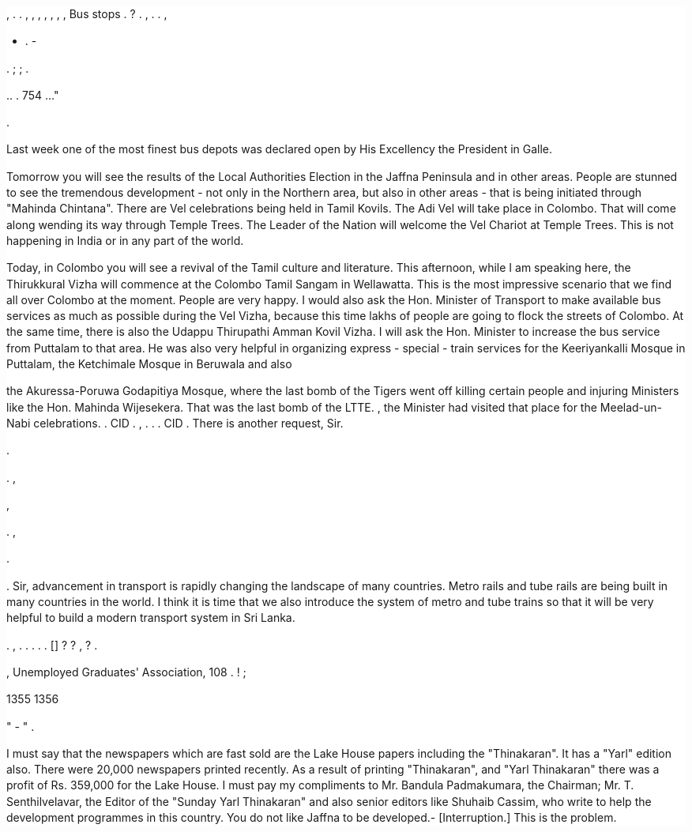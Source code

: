 , . . , , , , , , , Bus stops . ? . , . . ,

- . -

. ; ; .

.. . 754 ..."

.

Last week one of the most finest bus depots was declared open by His Excellency the President in Galle.

Tomorrow you will see the results of the Local Authorities Election in the Jaffna Peninsula and in other areas. People are stunned to see the tremendous development - not only in the Northern area, but also in other areas - that is being initiated through "Mahinda Chintana". There are Vel celebrations being held in Tamil Kovils. The Adi Vel will take place in Colombo. That will come along wending its way through Temple Trees. The Leader of the Nation will welcome the Vel Chariot at Temple Trees. This is not happening in India or in any part of the world.

Today, in Colombo you will see a revival of the Tamil culture and literature. This afternoon, while I am speaking here, the Thirukkural Vizha will commence at the Colombo Tamil Sangam in Wellawatta. This is the most impressive scenario that we find all over Colombo at the moment. People are very happy. I would also ask the Hon. Minister of Transport to make available bus services as much as possible during the Vel Vizha, because this time lakhs of people are going to flock the streets of Colombo. At the same time, there is also the Udappu Thirupathi Amman Kovil Vizha. I will ask the Hon. Minister to increase the bus service from Puttalam to that area. He was also very helpful in organizing express - special - train services for the Keeriyankalli Mosque in Puttalam, the Ketchimale Mosque in Beruwala and also

the Akuressa-Poruwa Godapitiya Mosque, where the last bomb of the Tigers went off killing certain people and injuring Ministers like the Hon. Mahinda Wijesekera. That was the last bomb of the LTTE. , the Minister had visited that place for the Meelad-un-Nabi celebrations. . CID . , . . . CID . There is another request, Sir.

.

. ,

,

. ,

.

. Sir, advancement in transport is rapidly changing the landscape of many countries. Metro rails and tube rails are being built in many countries in the world. I think it is time that we also introduce the system of metro and tube trains so that it will be very helpful to build a modern transport system in Sri Lanka.

. , . . . . . [] ? ? , ? .

, Unemployed Graduates' Association, 108 . ! ;

1355 1356

" - " .

I must say that the newspapers which are fast sold are the Lake House papers including the "Thinakaran". It has a "Yarl" edition also. There were 20,000 newspapers printed recently. As a result of printing "Thinakaran", and "Yarl Thinakaran" there was a profit of Rs. 359,000 for the Lake House. I must pay my compliments to Mr. Bandula Padmakumara, the Chairman; Mr. T. Senthilvelavar, the Editor of the "Sunday Yarl Thinakaran" and also senior editors like Shuhaib Cassim, who write to help the development programmes in this country. You do not like Jaffna to be developed.- [Interruption.] This is the problem.
